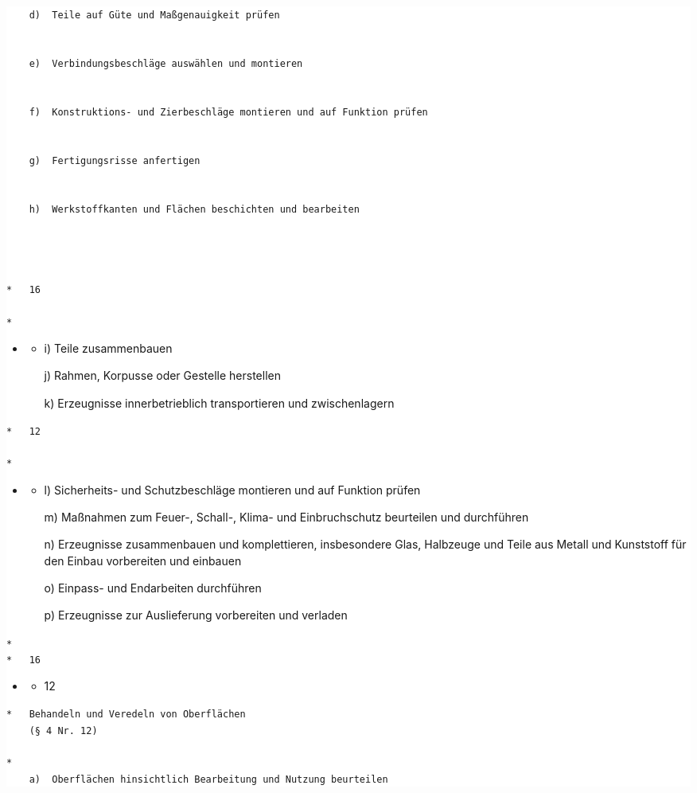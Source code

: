 
        d)  Teile auf Güte und Maßgenauigkeit prüfen


        e)  Verbindungsbeschläge auswählen und montieren


        f)  Konstruktions- und Zierbeschläge montieren und auf Funktion prüfen


        g)  Fertigungsrisse anfertigen


        h)  Werkstoffkanten und Flächen beschichten und bearbeiten




    *   16

    *

*    *
        i)  Teile zusammenbauen


        j)  Rahmen, Korpusse oder Gestelle herstellen


        k)  Erzeugnisse innerbetrieblich transportieren und zwischenlagern




    *   12

    *

*    *
        l)  Sicherheits- und Schutzbeschläge montieren und auf Funktion prüfen


        m)  Maßnahmen zum Feuer-, Schall-, Klima- und Einbruchschutz beurteilen und durchführen


        n)  Erzeugnisse zusammenbauen und komplettieren, insbesondere Glas, Halbzeuge und Teile aus Metall und Kunststoff für den Einbau vorbereiten und einbauen


        o)  Einpass- und Endarbeiten durchführen


        p)  Erzeugnisse zur Auslieferung vorbereiten und verladen




    *
    *   16


*    *   12

    *   Behandeln und Veredeln von Oberflächen
        (§ 4 Nr. 12)

    *
        a)  Oberflächen hinsichtlich Bearbeitung und Nutzung beurteilen

